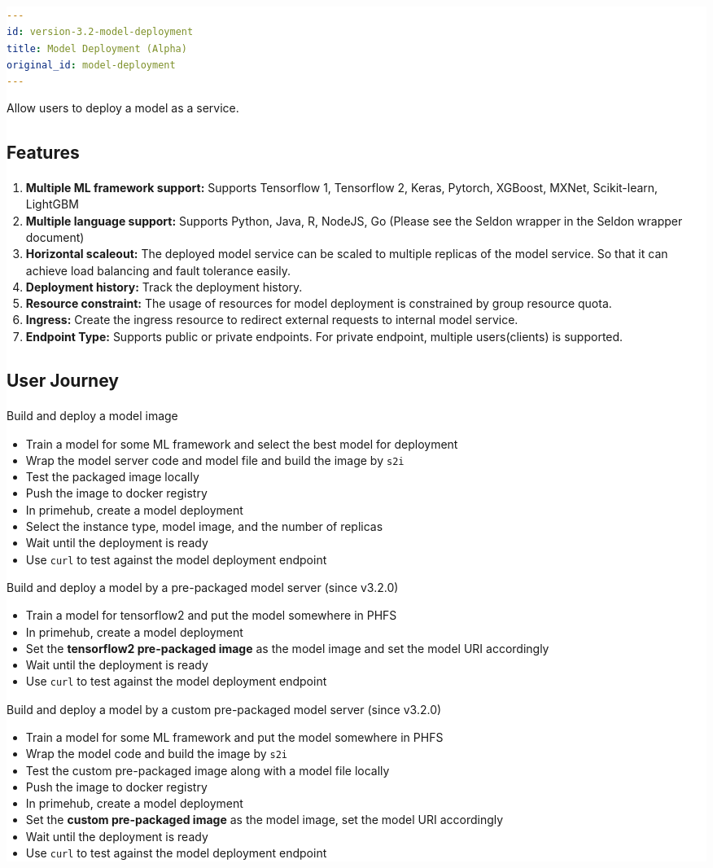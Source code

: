 ```yaml
---
id: version-3.2-model-deployment
title: Model Deployment (Alpha)
original_id: model-deployment
---
```


Allow users to deploy a model as a service.


## Features

1. **Multiple ML framework support:** Supports Tensorflow 1, Tensorflow 2, Keras, Pytorch, XGBoost, MXNet, Scikit-learn, LightGBM
1. **Multiple language support:** Supports Python, Java, R, NodeJS, Go (Please see the Seldon wrapper in the Seldon wrapper document)
1. **Horizontal scaleout:** The deployed model service can be scaled to multiple replicas of the model service. So that it can achieve load balancing and fault tolerance easily.
1. **Deployment history:** Track the deployment history.
1. **Resource constraint:** The usage of resources for model deployment is constrained by group resource quota.
1. **Ingress:** Create the ingress resource to redirect external requests to internal model service.
1. **Endpoint Type:** Supports public or private endpoints. For private endpoint, multiple users(clients) is supported.

## User Journey

Build and deploy a model image
- Train a model for some ML framework and select the best model for deployment
- Wrap the model server code and model file and build the image by `s2i`
- Test the packaged image locally
- Push the image to docker registry
- In primehub, create a model deployment
- Select the instance type, model image, and the number of replicas
- Wait until the deployment is ready
- Use `curl` to test against the model deployment endpoint

Build and deploy a model by a pre-packaged model server (since v3.2.0)
- Train a model for tensorflow2 and put the model somewhere in PHFS
- In primehub, create a model deployment
- Set the **tensorflow2 pre-packaged image** as the model image and set the model URI accordingly
- Wait until the deployment is ready
- Use `curl` to test against the model deployment endpoint

Build and deploy a model by a custom pre-packaged model server (since v3.2.0)
- Train a model for some ML framework and put the model somewhere in PHFS
- Wrap the model code and build the image by `s2i`
- Test the custom pre-packaged image along with a model file locally
- Push the image to docker registry
- In primehub, create a model deployment
- Set the **custom pre-packaged image** as the model image, set the model URI accordingly
- Wait until the deployment is ready
- Use `curl` to test against the model deployment endpoint
